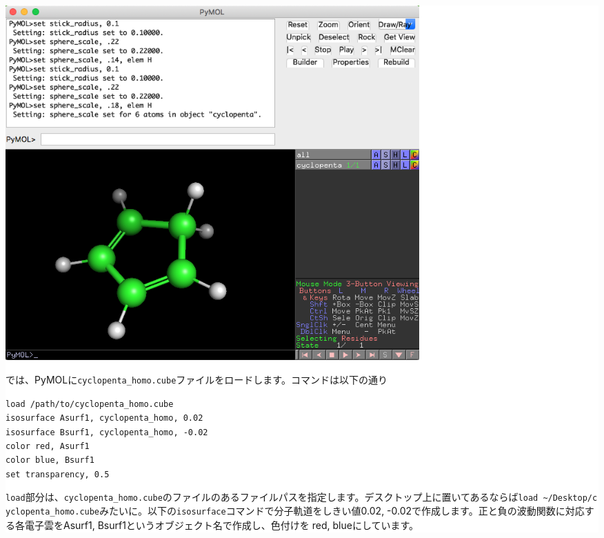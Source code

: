 <img src="./image/gaus9.png" width="600" title="Gaussian 16での分子軌道の表示例">

では、PyMOLに`cyclopenta_homo.cube`ファイルをロードします。コマンドは以下の通り

```
load /path/to/cyclopenta_homo.cube
isosurface Asurf1, cyclopenta_homo, 0.02
isosurface Bsurf1, cyclopenta_homo, -0.02
color red, Asurf1
color blue, Bsurf1
set transparency, 0.5
```

`load`部分は、`cyclopenta_homo.cube`のファイルのあるファイルパスを指定します。デスクトップ上に置いてあるならば`load ~/Desktop/cyclopenta_homo.cube`みたいに。以下の`isosurface`コマンドで分子軌道をしきい値0.02, -0.02で作成します。正と負の波動関数に対応する各電子雲をAsurf1, Bsurf1というオブジェクト名で作成し、色付けを red, blueにしています。
